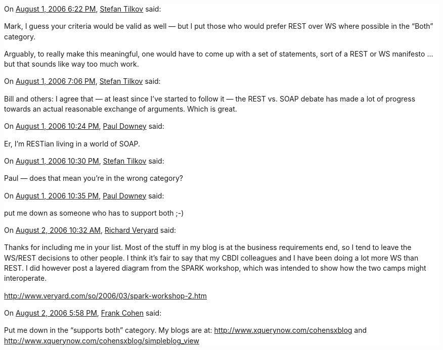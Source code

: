 
<div class="comment" id="comment-976">
On <a href="#comment-976" title="Permalink to this comment">August  1, 2006  6:22 PM</a>, <a href="/en/staff/st/">Stefan Tilkov</a>
said:
<p>Mark, I guess your criteria would be valid as well &#8212; but I put those who would prefer REST over WS where possible in the &#8220;Both&#8221; category.</p>

<p>Arguably, to really make this meaningful, one would have to come up with a set of statements, sort of a REST or WS manifesto &#8230; but that sounds like way too much work.</p>


<div class="comment" id="comment-977">
On <a href="#comment-977" title="Permalink to this comment">August  1, 2006  7:06 PM</a>, <a href="/en/staff/st/">Stefan Tilkov</a>
said:
<p>Bill and others: I agree that &#8212; at least since I&#8217;ve started to follow it &#8212; the REST vs. SOAP debate has made a lot of progress towards an actual reasonable exchange of arguments. Which is great.</p>


<div class="comment" id="comment-978">
On <a href="#comment-978" title="Permalink to this comment">August  1, 2006 10:24 PM</a>, <a href="http://blog.whatfettle.com" title="http://blog.whatfettle.com" rel="nofollow">Paul Downey</a>
said:
<p>Er, I&#8217;m RESTian living in a world of SOAP.</p>


<div class="comment" id="comment-979">
On <a href="#comment-979" title="Permalink to this comment">August  1, 2006 10:30 PM</a>, <a href="/en/staff/st/">Stefan Tilkov</a>
said:
<p>Paul &#8212; does that mean you&#8217;re in the wrong category?</p>


<div class="comment" id="comment-980">
On <a href="#comment-980" title="Permalink to this comment">August  1, 2006 10:35 PM</a>, <a href="http://blog.whatfettle.com" title="http://blog.whatfettle.com" rel="nofollow">Paul Downey</a>
said:
<p>put me down as someone who has to support both ;-)</p>


<div class="comment" id="comment-981">
On <a href="#comment-981" title="Permalink to this comment">August  2, 2006 10:32 AM</a>, <a href="http://www.veryard.com/so/soapbox.htm" title="http://www.veryard.com/so/soapbox.htm" rel="nofollow">Richard Veryard</a>
said:
<p>Thanks for including me in your list. Most of the stuff in my blog is at the business requirements end, so I tend to leave the WS/REST decisions to other people. I think it&#8217;s fair to say that my CBDI colleagues and I have been doing a lot more WS than REST. I did however post a layered diagram from the SPARK workshop, which was intended to show how the two camps might interoperate.</p>

<p><a href="http://www.veryard.com/so/2006/03/spark-workshop-2.htm" rel="nofollow" /><a href="http://www.veryard.com/so/2006/03/spark-workshop-2.htm" rel="nofollow">http://www.veryard.com/so/2006/03/spark-workshop-2.htm</a></p>


<div class="comment" id="comment-982">
On <a href="#comment-982" title="Permalink to this comment">August  2, 2006  5:58 PM</a>, <a href="http://www.pushtotest.com" title="http://www.pushtotest.com" rel="nofollow">Frank Cohen</a>
said:
<p>Put me down in the &#8220;supports both&#8221; category. My blogs are at:
<a href="http://www.xquerynow.com/cohensxblog" rel="nofollow" /><a href="http://www.xquerynow.com/cohensxblog" rel="nofollow">http://www.xquerynow.com/cohensxblog</a> and
<a href="http://www.xquerynow.com/cohensxblog/simpleblog_view" rel="nofollow" /><a href="http://www.xquerynow.com/cohensxblog/simpleblog_view" rel="nofollow">http://www.xquerynow.com/cohensxblog/simpleblog_view</a></p>
